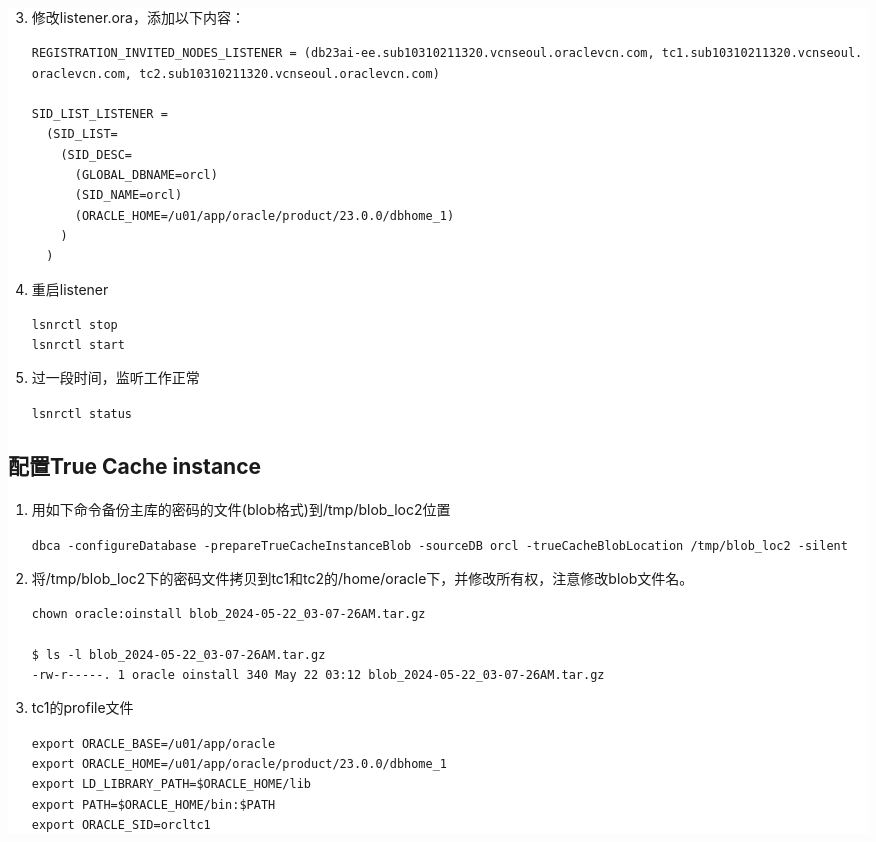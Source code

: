      

3.   修改listener.ora，添加以下内容：

     ```
     REGISTRATION_INVITED_NODES_LISTENER = (db23ai-ee.sub10310211320.vcnseoul.oraclevcn.com, tc1.sub10310211320.vcnseoul.oraclevcn.com, tc2.sub10310211320.vcnseoul.oraclevcn.com)
     
     SID_LIST_LISTENER =
       (SID_LIST=
         (SID_DESC=
           (GLOBAL_DBNAME=orcl)
           (SID_NAME=orcl)
           (ORACLE_HOME=/u01/app/oracle/product/23.0.0/dbhome_1)
         )
       )
     ```

     

4.   重启listener

     ```
     lsnrctl stop
     lsnrctl start
     ```

     

5.   过一段时间，监听工作正常

     ```
     lsnrctl status
     ```

     

## 配置True Cache instance

1.   用如下命令备份主库的密码的文件(blob格式)到/tmp/blob_loc2位置

     ```
     dbca -configureDatabase -prepareTrueCacheInstanceBlob -sourceDB orcl -trueCacheBlobLocation /tmp/blob_loc2 -silent
     ```

     

2.   将/tmp/blob_loc2下的密码文件拷贝到tc1和tc2的/home/oracle下，并修改所有权，注意修改blob文件名。

     ```
     chown oracle:oinstall blob_2024-05-22_03-07-26AM.tar.gz
     
     $ ls -l blob_2024-05-22_03-07-26AM.tar.gz 
     -rw-r-----. 1 oracle oinstall 340 May 22 03:12 blob_2024-05-22_03-07-26AM.tar.gz
     ```

     

3.   tc1的profile文件

     ```
     export ORACLE_BASE=/u01/app/oracle
     export ORACLE_HOME=/u01/app/oracle/product/23.0.0/dbhome_1
     export LD_LIBRARY_PATH=$ORACLE_HOME/lib
     export PATH=$ORACLE_HOME/bin:$PATH
     export ORACLE_SID=orcltc1
     ```
